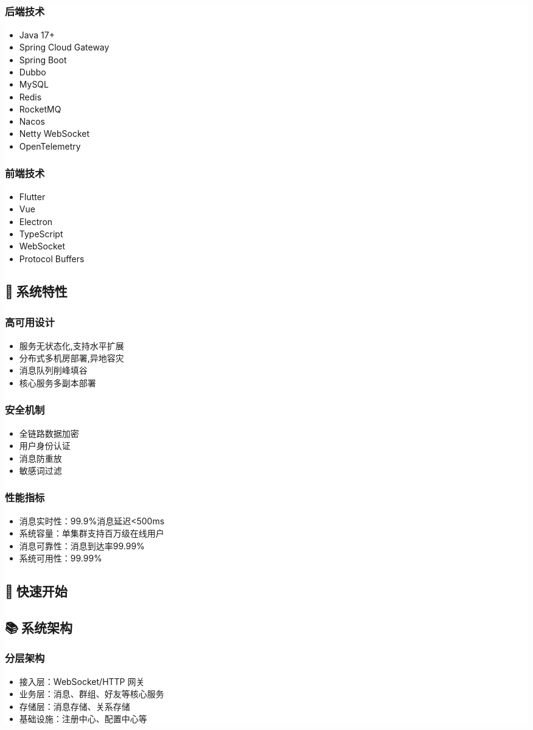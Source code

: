 ### 后端技术
- Java 17+
- Spring Cloud Gateway
- Spring Boot
- Dubbo
- MySQL
- Redis
- RocketMQ
- Nacos
- Netty WebSocket
- OpenTelemetry

### 前端技术
- Flutter
- Vue
- Electron
- TypeScript
- WebSocket
- Protocol Buffers

## 🌟 系统特性

### 高可用设计
- 服务无状态化,支持水平扩展
- 分布式多机房部署,异地容灾
- 消息队列削峰填谷
- 核心服务多副本部署

### 安全机制
- 全链路数据加密
- 用户身份认证
- 消息防重放
- 敏感词过滤

### 性能指标
- 消息实时性：99.9%消息延迟<500ms
- 系统容量：单集群支持百万级在线用户
- 消息可靠性：消息到达率99.99%
- 系统可用性：99.99%

## 🚀 快速开始



## 📚 系统架构

### 分层架构
- 接入层：WebSocket/HTTP 网关
- 业务层：消息、群组、好友等核心服务
- 存储层：消息存储、关系存储
- 基础设施：注册中心、配置中心等
